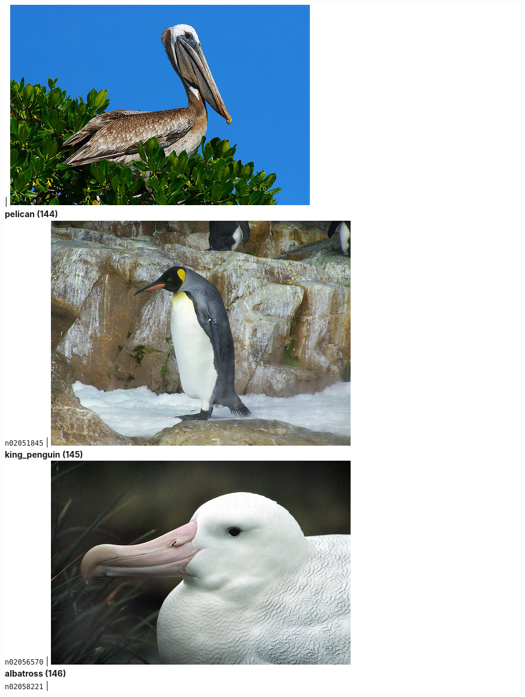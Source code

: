 | ![pelican](samples/n02051845_pelican.JPEG) <br/> **pelican (144)** <br/> `n02051845` | ![king_penguin](samples/n02056570_king_penguin.JPEG) <br/> **king_penguin (145)** <br/> `n02056570` | ![albatross](samples/n02058221_albatross.JPEG) <br/> **albatross (146)** <br/> `n02058221` |